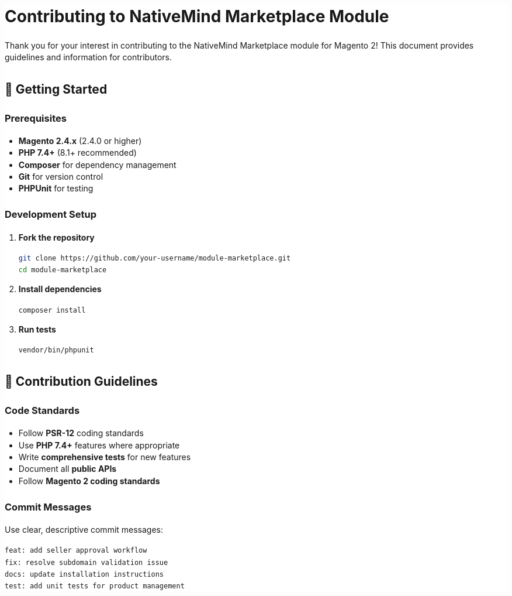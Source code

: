 # Contributing to NativeMind Marketplace Module

Thank you for your interest in contributing to the NativeMind Marketplace module for Magento 2! This document provides guidelines and information for contributors.

## 🚀 Getting Started

### Prerequisites

- **Magento 2.4.x** (2.4.0 or higher)
- **PHP 7.4+** (8.1+ recommended)
- **Composer** for dependency management
- **Git** for version control
- **PHPUnit** for testing

### Development Setup

1. **Fork the repository**
   ```bash
   git clone https://github.com/your-username/module-marketplace.git
   cd module-marketplace
   ```

2. **Install dependencies**
   ```bash
   composer install
   ```

3. **Run tests**
   ```bash
   vendor/bin/phpunit
   ```

## 📝 Contribution Guidelines

### Code Standards

- Follow **PSR-12** coding standards
- Use **PHP 7.4+** features where appropriate
- Write **comprehensive tests** for new features
- Document all **public APIs**
- Follow **Magento 2 coding standards**

### Commit Messages

Use clear, descriptive commit messages:

```
feat: add seller approval workflow
fix: resolve subdomain validation issue
docs: update installation instructions
test: add unit tests for product management
```
